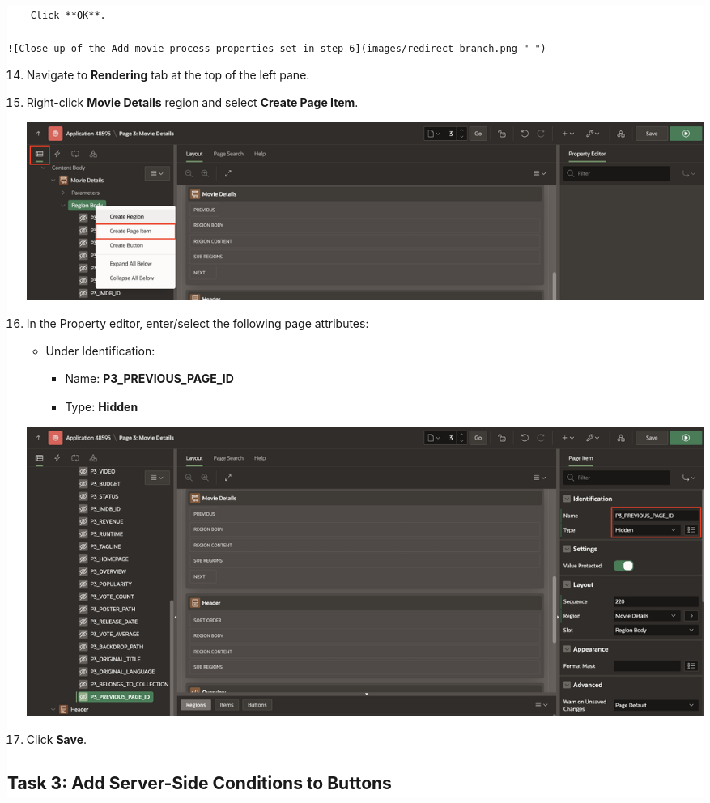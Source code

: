         Click **OK**.

    ![Close-up of the Add movie process properties set in step 6](images/redirect-branch.png " ")

14. Navigate to **Rendering** tab at the top of the left pane.

15. Right-click **Movie Details** region and select **Create Page Item**.

    ![Close-up of the Add movie process properties set in step 6](images/previous-page-item.png " ")

16. In the Property editor, enter/select the following page attributes:

    - Under Identification:

        - Name: **P3\_PREVIOUS\_PAGE\_ID**

        - Type: **Hidden**

     ![Close-up of the Add movie process properties set in step 6](images/previous-page-item1.png " ")

17. Click **Save**.

## Task 3: Add Server-Side Conditions to Buttons
